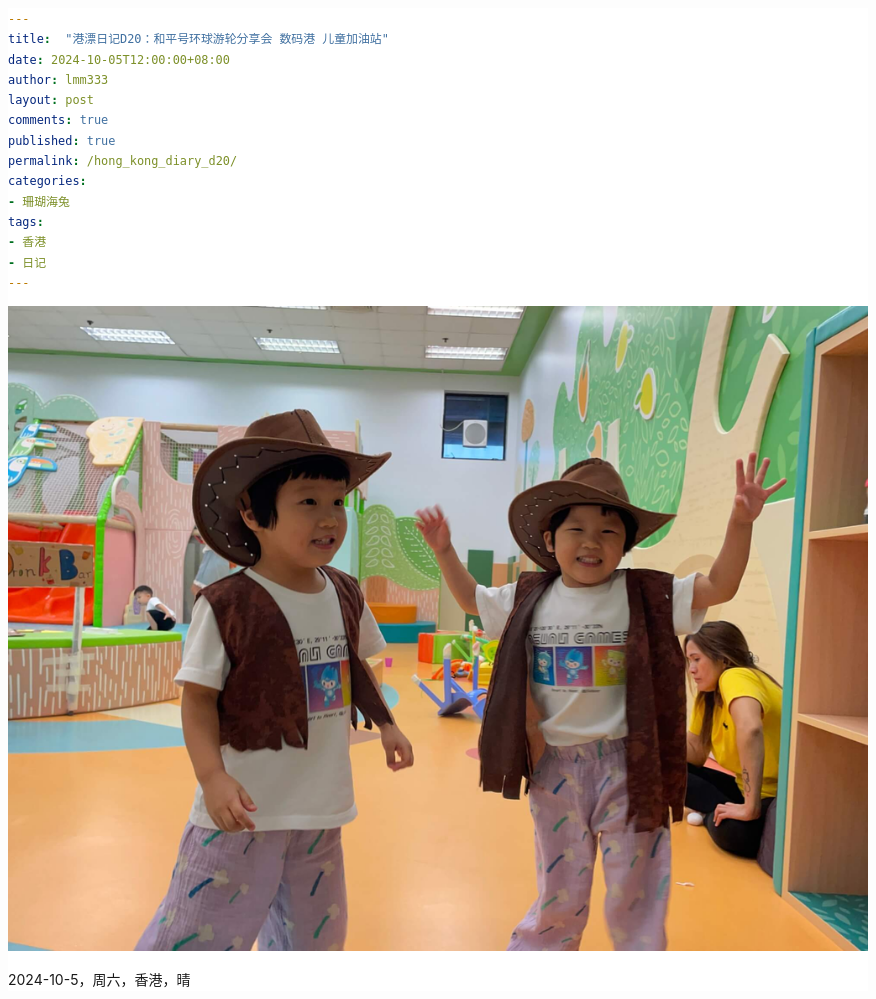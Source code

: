 ```yaml
---
title:  "港漂日记D20：和平号环球游轮分享会 数码港 儿童加油站"
date: 2024-10-05T12:00:00+08:00
author: lmm333
layout: post
comments: true
published: true
permalink: /hong_kong_diary_d20/
categories:
- 珊瑚海兔
tags:
- 香港
- 日记
---
```

![33_cowboy.JPG](../images/2024/2024-10-05-hong_kong_diary_d20/33_cowboy.JPG)

2024-10-5，周六，香港，晴

